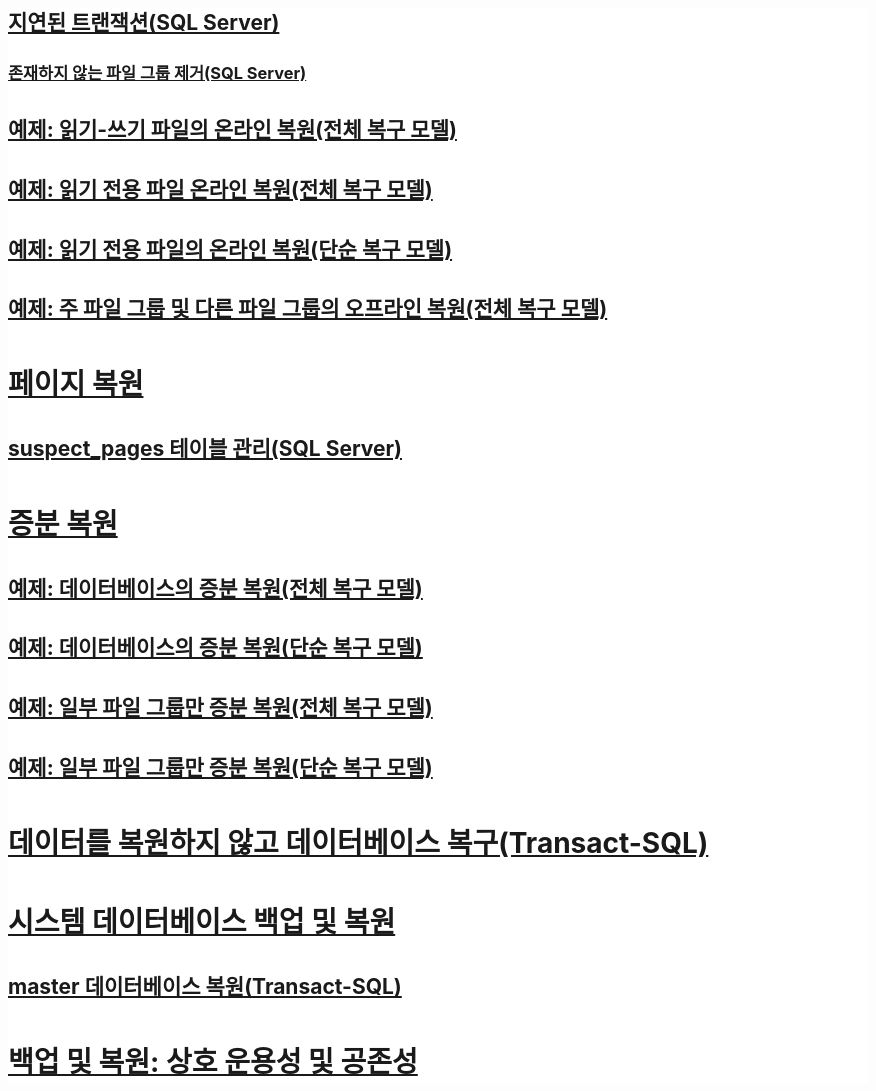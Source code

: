## [지연된 트랜잭션(SQL Server)](deferred-transactions-sql-server.md)  
### [존재하지 않는 파일 그룹 제거(SQL Server)](remove-defunct-filegroups-sql-server.md)  
## [예제: 읽기-쓰기 파일의 온라인 복원(전체 복구 모델)](example-online-restore-of-a-read-write-file-full-recovery-model.md)  
## [예제: 읽기 전용 파일 온라인 복원(전체 복구 모델)](example-online-restore-of-a-read-only-file-full-recovery-model.md)  
## [예제: 읽기 전용 파일의 온라인 복원(단순 복구 모델)](example-online-restore-of-a-read-only-file-simple-recovery-model.md)  
## [예제: 주 파일 그룹 및 다른 파일 그룹의 오프라인 복원(전체 복구 모델)](example-offline-restore-of-primary-and-one-other-filegroup-full-recovery-model.md)  
# [페이지 복원](restore-pages-sql-server.md)  
## [suspect_pages 테이블 관리(SQL Server)](manage-the-suspect-pages-table-sql-server.md)  
# [증분 복원](piecemeal-restores-sql-server.md)  
## [예제: 데이터베이스의 증분 복원(전체 복구 모델)](example-piecemeal-restore-of-database-full-recovery-model.md)  
## [예제: 데이터베이스의 증분 복원(단순 복구 모델)](example-piecemeal-restore-of-database-simple-recovery-model.md)  
## [예제: 일부 파일 그룹만 증분 복원(전체 복구 모델)](example-piecemeal-restore-of-only-some-filegroups-full-recovery-model.md)  
## [예제: 일부 파일 그룹만 증분 복원(단순 복구 모델)](example-piecemeal-restore-of-only-some-filegroups-simple-recovery-model.md)  
# [데이터를 복원하지 않고 데이터베이스 복구(Transact-SQL)](recover-a-database-without-restoring-data-transact-sql.md)  
# [시스템 데이터베이스 백업 및 복원](back-up-and-restore-of-system-databases-sql-server.md)  
## [master 데이터베이스 복원(Transact-SQL)](restore-the-master-database-transact-sql.md)  
# [백업 및 복원: 상호 운용성 및 공존성](backup-and-restore-interoperability-and-coexistence-sql-server.md)  
